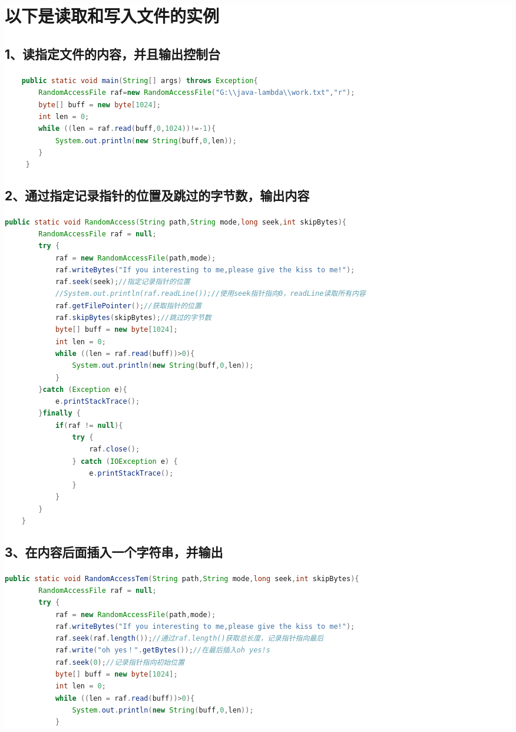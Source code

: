 # 以下是读取和写入文件的实例

## 1、读指定文件的内容，并且输出控制台

```java
    public static void main(String[] args) throws Exception{
        RandomAccessFile raf=new RandomAccessFile("G:\\java-lambda\\work.txt","r");
        byte[] buff = new byte[1024];
        int len = 0;
        while ((len = raf.read(buff,0,1024))!=-1){
            System.out.println(new String(buff,0,len));
        }
     }
```

## 2、通过指定记录指针的位置及跳过的字节数，输出内容

```java
public static void RandomAccess(String path,String mode,long seek,int skipBytes){
        RandomAccessFile raf = null;
        try {
            raf = new RandomAccessFile(path,mode);
            raf.writeBytes("If you interesting to me,please give the kiss to me!");
            raf.seek(seek);//指定记录指针的位置
            //System.out.println(raf.readLine());//使用seek指针指向0，readLine读取所有内容
            raf.getFilePointer();//获取指针的位置
            raf.skipBytes(skipBytes);//跳过的字节数
            byte[] buff = new byte[1024];
            int len = 0;
            while ((len = raf.read(buff))>0){
                System.out.println(new String(buff,0,len));
            }
        }catch (Exception e){
            e.printStackTrace();
        }finally {
            if(raf != null){
                try {
                    raf.close();
                } catch (IOException e) {
                    e.printStackTrace();
                }
            }
        }
    }
```

## 3、在内容后面插入一个字符串，并输出

```java
public static void RandomAccessTem(String path,String mode,long seek,int skipBytes){
        RandomAccessFile raf = null;
        try {
            raf = new RandomAccessFile(path,mode);
            raf.writeBytes("If you interesting to me,please give the kiss to me!");
            raf.seek(raf.length());//通过raf.length()获取总长度，记录指针指向最后
            raf.write("oh yes！".getBytes());//在最后插入oh yes!s
            raf.seek(0);//记录指针指向初始位置
            byte[] buff = new byte[1024];
            int len = 0;
            while ((len = raf.read(buff))>0){
                System.out.println(new String(buff,0,len));
            }
```